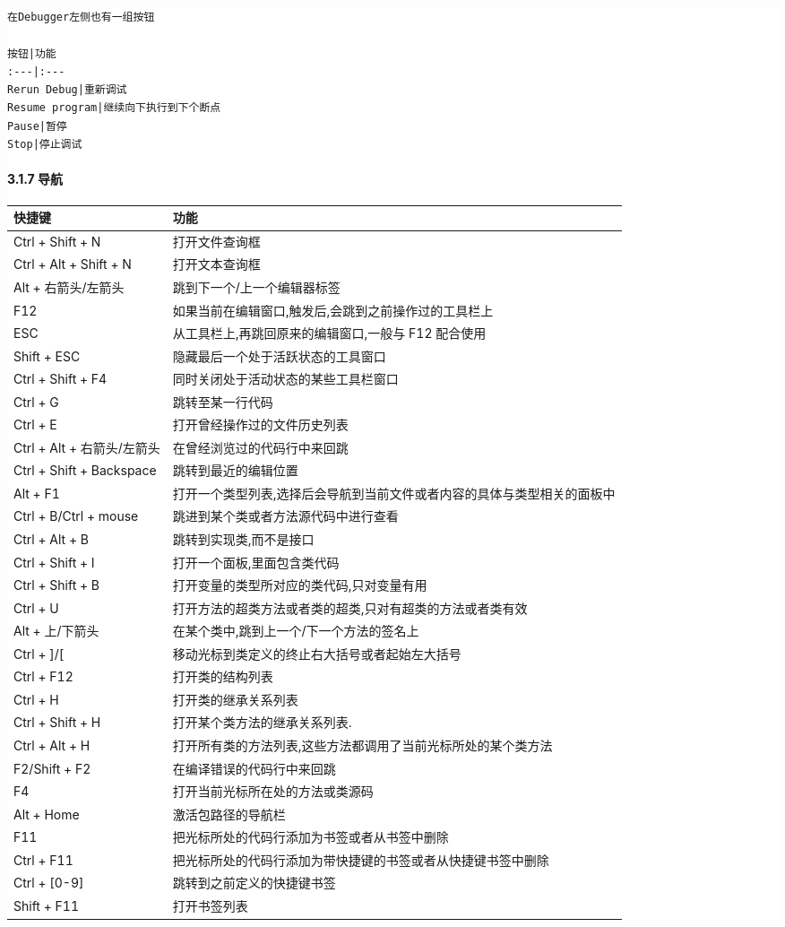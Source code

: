     在Debugger左侧也有一组按钮

    按钮|功能
    :---|:---
    Rerun Debug|重新调试
    Resume program|继续向下执行到下个断点
    Pause|暂停
    Stop|停止调试

#### 3.1.7 导航

快捷键|功能
:---|:---
Ctrl + Shift + N|打开文件查询框
Ctrl + Alt + Shift + N|打开文本查询框
Alt + 右箭头/左箭头|跳到下一个/上一个编辑器标签
F12|如果当前在编辑窗口,触发后,会跳到之前操作过的工具栏上
ESC|从工具栏上,再跳回原来的编辑窗口,一般与 F12 配合使用
Shift + ESC|隐藏最后一个处于活跃状态的工具窗口
Ctrl + Shift + F4|同时关闭处于活动状态的某些工具栏窗口
Ctrl + G|跳转至某一行代码
Ctrl + E|打开曾经操作过的文件历史列表
Ctrl + Alt + 右箭头/左箭头|在曾经浏览过的代码行中来回跳
Ctrl + Shift + Backspace|跳转到最近的编辑位置
Alt + F1|打开一个类型列表,选择后会导航到当前文件或者内容的具体与类型相关的面板中
Ctrl + B/Ctrl + mouse|跳进到某个类或者方法源代码中进行查看
Ctrl + Alt + B|跳转到实现类,而不是接口
Ctrl + Shift + I|打开一个面板,里面包含类代码
Ctrl + Shift + B|打开变量的类型所对应的类代码,只对变量有用
Ctrl + U|打开方法的超类方法或者类的超类,只对有超类的方法或者类有效
Alt + 上/下箭头|在某个类中,跳到上一个/下一个方法的签名上
Ctrl + ]/[|移动光标到类定义的终止右大括号或者起始左大括号
Ctrl + F12|打开类的结构列表
Ctrl + H|打开类的继承关系列表
Ctrl + Shift + H|打开某个类方法的继承关系列表.
Ctrl + Alt + H|打开所有类的方法列表,这些方法都调用了当前光标所处的某个类方法
F2/Shift + F2|在编译错误的代码行中来回跳
F4|打开当前光标所在处的方法或类源码
Alt + Home|激活包路径的导航栏
F11|把光标所处的代码行添加为书签或者从书签中删除
Ctrl + F11|把光标所处的代码行添加为带快捷键的书签或者从快捷键书签中删除
Ctrl + [0-9]|跳转到之前定义的快捷键书签
Shift + F11|打开书签列表
